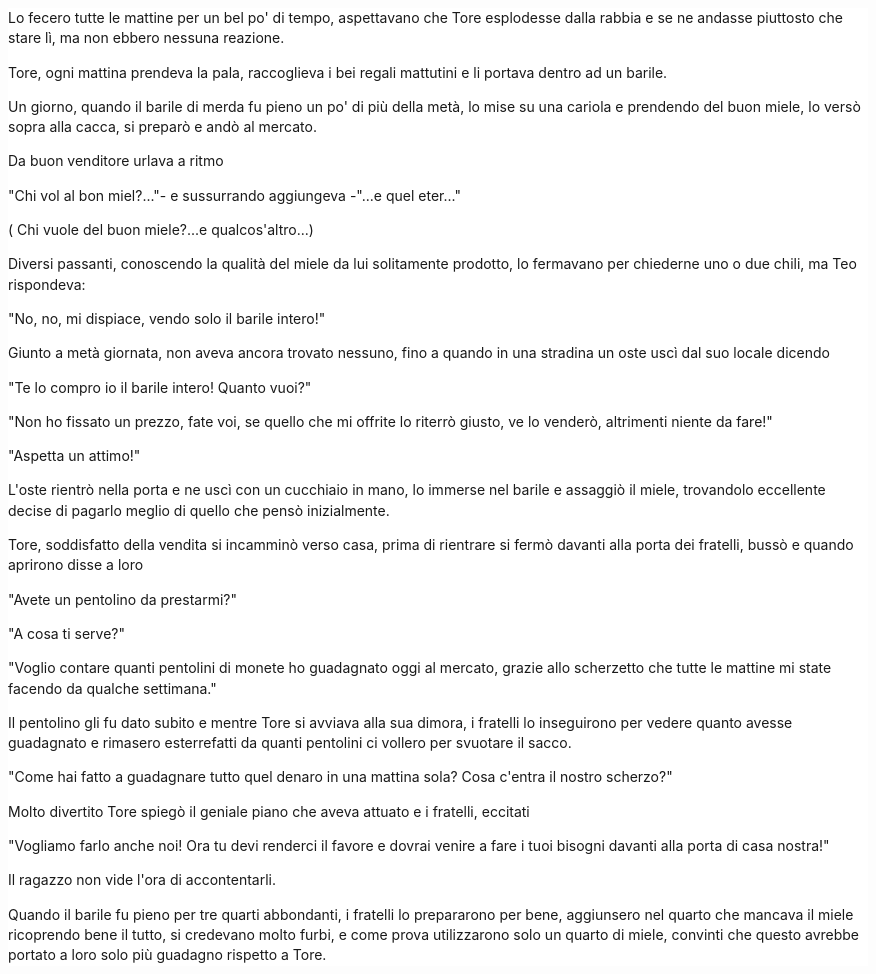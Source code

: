 Lo fecero tutte le mattine per un bel po' di tempo, aspettavano che Tore esplodesse dalla rabbia e se ne andasse piuttosto che stare lì, ma non ebbero nessuna reazione.

Tore, ogni mattina prendeva la pala, raccoglieva i bei regali mattutini e li portava dentro ad un barile.

Un giorno, quando il barile di merda fu pieno un po' di più della metà, lo mise su una cariola e prendendo del buon miele, lo versò sopra alla cacca, si preparò e andò al mercato.

Da buon venditore urlava a ritmo

"Chi vol al bon miel?..."- e sussurrando aggiungeva -"...e quel eter..."

( Chi vuole del buon miele?...e qualcos'altro...)

Diversi passanti, conoscendo la qualità del miele da lui solitamente prodotto, lo fermavano per chiederne uno o due chili, ma Teo rispondeva:

"No, no, mi dispiace, vendo solo il barile intero!"

Giunto a metà giornata, non aveva ancora trovato nessuno, fino a quando in una stradina un oste uscì dal suo locale dicendo

"Te lo compro io il barile intero! Quanto vuoi?"

"Non ho fissato un prezzo, fate voi, se quello che mi offrite lo riterrò giusto, ve lo venderò, altrimenti niente da fare!"

"Aspetta un attimo!"

L'oste rientrò nella porta e ne uscì con un cucchiaio in mano, lo immerse nel barile e assaggiò il miele, trovandolo eccellente decise di pagarlo meglio di quello che pensò inizialmente.

Tore, soddisfatto della vendita si incamminò verso casa, prima di rientrare si fermò davanti alla porta dei fratelli, bussò e quando aprirono disse a loro

"Avete un pentolino da prestarmi?"

"A cosa ti serve?"

"Voglio contare quanti pentolini di monete ho guadagnato oggi al mercato, grazie allo scherzetto che tutte le mattine mi state facendo da qualche settimana."

Il pentolino gli fu dato subito e mentre Tore si avviava alla sua dimora, i fratelli lo inseguirono per vedere quanto avesse guadagnato e rimasero esterrefatti da quanti pentolini ci vollero per svuotare il sacco.

"Come hai fatto a guadagnare tutto quel denaro in una mattina sola? Cosa c'entra il nostro scherzo?"

Molto divertito Tore spiegò il geniale piano che aveva attuato e i fratelli, eccitati

"Vogliamo farlo anche noi! Ora tu devi renderci il favore e dovrai venire a fare i tuoi bisogni davanti alla porta di casa nostra!"

Il ragazzo non vide l'ora di accontentarli.

Quando il barile fu pieno per tre quarti abbondanti, i fratelli lo prepararono per bene, aggiunsero nel quarto che mancava il miele ricoprendo bene il tutto, si credevano molto furbi, e come prova utilizzarono solo un quarto di miele, convinti che questo avrebbe portato a loro solo più guadagno rispetto a Tore.
